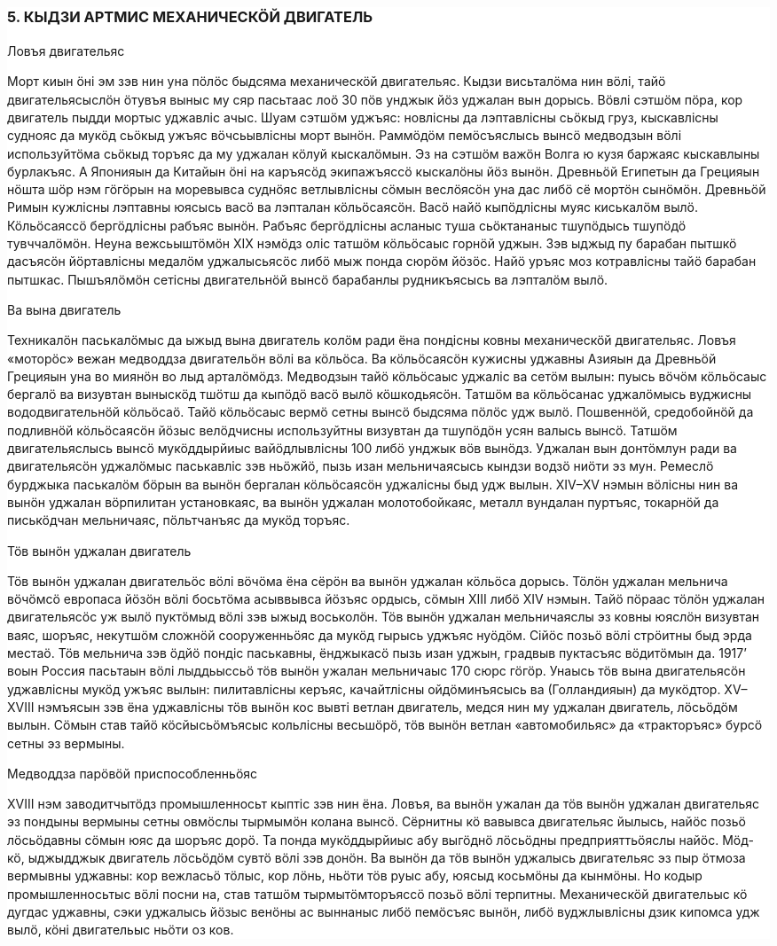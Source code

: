 ### 5. КЫДЗИ АРТМИС МЕХАНИЧЕСКӦЙ ДВИГАТЕЛЬ
 
Ловъя двигательяс
 
Морт киын ӧні эм зэв нин уна пӧлӧс быдсяма механическӧй двигательяс. Кыдзи висьталӧма нин вӧлі, тайӧ двигательясыслӧн ӧтувъя выныс му сяр пасьтаас лоӧ 30 пӧв унджык йӧз уджалан вын дорысь. Вӧвлі сэтшӧм пӧра, кор двигатель пыдди мортыс уджавліс ачыс. Шуам сэтшӧм уджъяс: новлісны да лэптавлісны сьӧкыд груз, кыскавлісны суднояс да мукӧд сьӧкыд ужъяс вӧчсьывлісны морт вынӧн.
Раммӧдӧм пемӧсъяслысь вынсӧ медводзын вӧлі используйтӧма сьӧкыд торъяс да му уджалан кӧлуй кыскалӧмын. Эз на сэтшӧм важӧн Волга ю кузя баржаяс кыскавлыны бурлакъяс. А Японияын да Китайын ӧні на каръясӧд экипажъяссӧ кыскалӧны йӧз вынӧн.
Древньӧй Египетын да Грецияын нӧшта шӧр нэм гӧгӧрын на моревывса суднӧяс ветлывлісны сӧмын веслӧясӧн уна дас либӧ сё мортӧн сынӧмӧн.
Древньӧй Римын кужлісны лэптавны юясысь васӧ ва лэпталан кӧльӧсаясӧн. Васӧ найӧ кыпӧдлісны муяс киськалӧм вылӧ. Кӧльӧсаяссӧ бергӧдлісны рабъяс вынӧн. Рабъяс бергӧдлісны асланыс туша сьӧктананыс тшупӧдысь тшупӧдӧ тувччалӧмӧн. Неуна вежсьыштӧмӧн ХІХ нэмӧдз оліс татшӧм кӧльӧсаыс горнӧй уджын.
Зэв ыджыд пу барабан пытшкӧ дасъясӧн йӧртавлісны медалӧм уджалысьясӧс либӧ мыж понда сюрӧм йӧзӧс. Найӧ уръяс моз котравлісны тайӧ барабан пытшкас. Пышъялӧмӧн сетісны двигательнӧй вынсӧ барабанлы рудникъясысь ва лэпталӧм вылӧ.
 
Ва вына двигатель
 
Техникалӧн паськалӧмыс да ыжыд вына двигатель колӧм ради ёна пондісны ковны механическӧй двигательяс. Ловъя «моторӧс» вежан медводдза двигательӧн вӧлі ва кӧльӧса. Ва кӧльӧсаясӧн кужисны уджавны Азияын да Древньӧй Грецияын уна во миянӧн во лыд арталӧмӧдз. Медводзын тайӧ кӧльӧсаыс уджаліс ва сетӧм вылын: пуысь вӧчӧм кӧльӧсаыс бергалӧ ва визувтан выныскӧд тшӧтш да кыпӧдӧ васӧ вылӧ кӧшкодьясӧн. Татшӧм ва кӧльӧсанас уджалӧмысь вуджисны вододвигательнӧй кӧльӧсаӧ. Тайӧ кӧльӧсаыс вермӧ сетны вынсӧ быдсяма пӧлӧс удж вылӧ.
Пошвеннӧй, средобойнӧй да подливнӧй кӧльӧсаясӧн йӧзыс велӧдчисны используйтны визувтан да тшупӧдӧн усян валысь вынсӧ. Татшӧм двигательяслысь вынсӧ мукӧддырйиыс вайӧдлывлісны 100 либӧ унджык вӧв вынӧдз. Уджалан вын донтӧмлун ради ва двигательясӧн уджалӧмыс паськавліс зэв ньӧжйӧ, пызь изан мельничаясысь кындзи водзӧ ниӧти эз мун. Ремеслӧ бурджыка паськалӧм бӧрын ва вынӧн бергалан кӧльӧсаясӧн уджалісны быд удж вылын. ХІV–ХV нэмын вӧлісны нин ва вынӧн уджалан вӧрпилитан установкаяс, ва вынӧн уджалан молотобойкаяс, металл вундалан пуртъяс, токарнӧй да писькӧдчан мельничаяс, пӧльтчанъяс да мукӧд торъяс.
 
Тӧв вынӧн уджалан двигатель
 
Тӧв вынӧн уджалан двигательӧс вӧлі вӧчӧма ёна сёрӧн ва вынӧн уджалан кӧльӧса дорысь. Тӧлӧн уджалан мельнича вӧчӧмсӧ европаса йӧзӧн вӧлі босьтӧма асыввывса йӧзъяс ордысь, сӧмын ХІІІ либӧ ХІV нэмын. Тайӧ пӧраас тӧлӧн уджалан двигательясӧс уж вылӧ пуктӧмыд вӧлі зэв ыжыд воськолӧн. Тӧв вынӧн уджалан мельничаяслы эз ковны юяслӧн визувтан ваяс, шоръяс, некутшӧм сложнӧй сооруженньӧяс да мукӧд гырысь уджъяс нуӧдӧм. Сійӧс позьӧ вӧлі стрӧитны быд эрда местаӧ.
Тӧв мельнича зэв ӧдйӧ пондіс паськавны, ёнджыкасӧ пызь изан уджын, градвыв пуктасъяс вӧдитӧмын да. 1917ʼ воын Россия пасьтаын вӧлі лыддьыссьӧ тӧв вынӧн ужалан мельничаыс 170 сюрс гӧгӧр. Унаысь тӧв вына двигательясӧн уджавлісны мукӧд ужъяс вылын: пилитавлісны керъяс, качайтлісны ойдӧминъясысь ва (Голландияын) да мукӧдтор.
ХV–ХVІІІ нэмъясын зэв ёна уджавлісны тӧв вынӧн кос вывті ветлан двигатель, медся нин му уджалан двигатель, лӧсьӧдӧм вылын. Сӧмын став тайӧ кӧсйысьӧмъясыс кольлісны весьшӧрӧ, тӧв вынӧн ветлан «автомобильяс» да «тракторъяс» бурсӧ сетны эз вермыны.
 
Медводдза парӧвӧй приспособленньӧяс
 
ХVІІІ нэм заводитчытӧдз промышленносьт кыптіс зэв нин ёна. Ловъя, ва вынӧн ужалан да тӧв вынӧн уджалан двигательяс эз пондыны вермыны сетны овмӧслы тырмымӧн колана вынсӧ. Сёрнитны кӧ вавывса двигательяс йылысь, найӧс позьӧ лӧсьӧдавны сӧмын юяс да шоръяс дорӧ. Та понда мукӧддырйиыс абу выгӧднӧ лӧсьӧдны предприяттьӧяслы найӧс. Мӧд-кӧ, ыджыдджык двигатель лӧсьӧдӧм сувтӧ вӧлі зэв донӧн. Ва вынӧн да тӧв вынӧн уджалысь двигательяс эз пыр ӧтмоза вермывны уджавны: кор вежласьӧ тӧлыс, кор лӧнь, ньӧти тӧв руыс абу, юясыд косьмӧны да кынмӧны. Но кодыр промышленносьтыс вӧлі посни на, став татшӧм тырмытӧмторъяссӧ позьӧ вӧлі терпитны. Механическӧй двигательыс кӧ дугдас уджавны, сэки уджалысь йӧзыс венӧны ас выннаныс либӧ пемӧсъяс вынӧн, либӧ вуджлывлісны дзик кипомса удж вылӧ, кӧні двигательыс ньӧти оз ков.